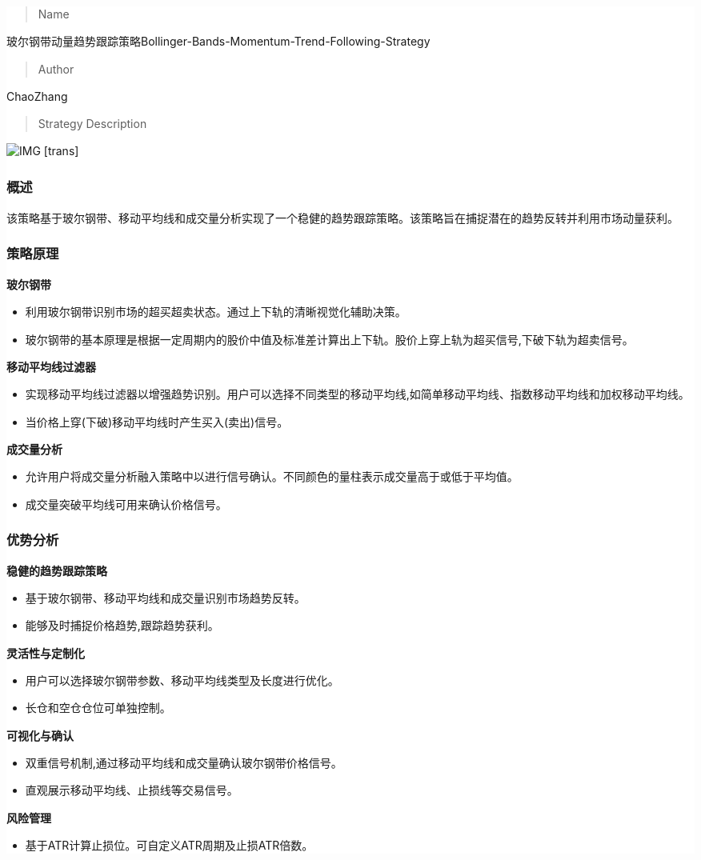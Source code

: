 
> Name

玻尔钢带动量趋势跟踪策略Bollinger-Bands-Momentum-Trend-Following-Strategy

> Author

ChaoZhang

> Strategy Description

![IMG](https://www.fmz.com/upload/asset/128d7f7473cc32c7a29.png)
[trans]

### 概述

该策略基于玻尔钢带、移动平均线和成交量分析实现了一个稳健的趋势跟踪策略。该策略旨在捕捉潜在的趋势反转并利用市场动量获利。

### 策略原理

**玻尔钢带**

- 利用玻尔钢带识别市场的超买超卖状态。通过上下轨的清晰视觉化辅助决策。

- 玻尔钢带的基本原理是根据一定周期内的股价中值及标准差计算出上下轨。股价上穿上轨为超买信号,下破下轨为超卖信号。

**移动平均线过滤器**

- 实现移动平均线过滤器以增强趋势识别。用户可以选择不同类型的移动平均线,如简单移动平均线、指数移动平均线和加权移动平均线。

- 当价格上穿(下破)移动平均线时产生买入(卖出)信号。

**成交量分析**  

- 允许用户将成交量分析融入策略中以进行信号确认。不同颜色的量柱表示成交量高于或低于平均值。

- 成交量突破平均线可用来确认价格信号。

### 优势分析

**稳健的趋势跟踪策略**

- 基于玻尔钢带、移动平均线和成交量识别市场趋势反转。

- 能够及时捕捉价格趋势,跟踪趋势获利。

**灵活性与定制化**  

- 用户可以选择玻尔钢带参数、移动平均线类型及长度进行优化。

- 长仓和空仓仓位可单独控制。

**可视化与确认**

- 双重信号机制,通过移动平均线和成交量确认玻尔钢带价格信号。 

- 直观展示移动平均线、止损线等交易信号。

**风险管理**

- 基于ATR计算止损位。可自定义ATR周期及止损ATR倍数。
